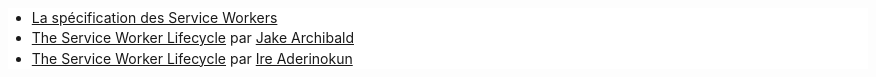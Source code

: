 - [La spécification des Service Workers](https://www.w3.org/TR/service-workers-1)
- [The Service Worker Lifecycle](https://developers.google.com/web/fundamentals/primers/service-workers/lifecycle) par [Jake Archibald](https://twitter.com/jaffathecake)
- [The Service Worker Lifecycle](https://bitsofco.de/the-service-worker-lifecycle/) par [Ire Aderinokun](https://twitter.com/ireaderinokun)
